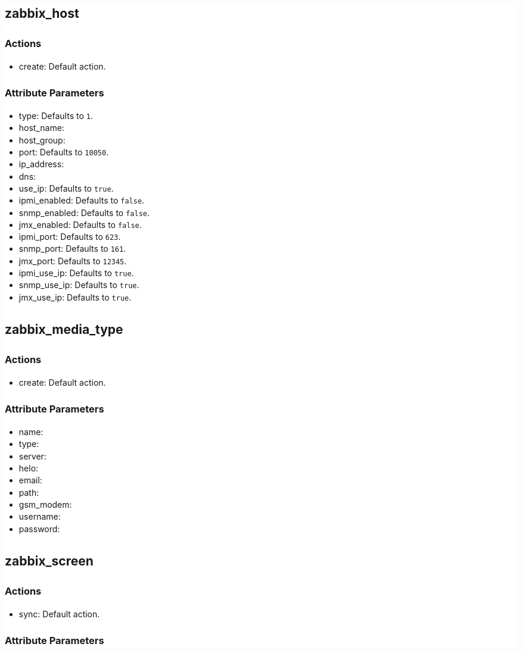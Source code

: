 ## zabbix_host

### Actions

- create:  Default action.

### Attribute Parameters

- type:  Defaults to <code>1</code>.
- host_name:
- host_group:
- port:  Defaults to <code>10050</code>.
- ip_address:
- dns:
- use_ip:  Defaults to <code>true</code>.
- ipmi_enabled:  Defaults to <code>false</code>.
- snmp_enabled:  Defaults to <code>false</code>.
- jmx_enabled:  Defaults to <code>false</code>.
- ipmi_port:  Defaults to <code>623</code>.
- snmp_port:  Defaults to <code>161</code>.
- jmx_port:  Defaults to <code>12345</code>.
- ipmi_use_ip:  Defaults to <code>true</code>.
- snmp_use_ip:  Defaults to <code>true</code>.
- jmx_use_ip:  Defaults to <code>true</code>.

## zabbix_media_type

### Actions

- create:  Default action.

### Attribute Parameters

- name:
- type:
- server:
- helo:
- email:
- path:
- gsm_modem:
- username:
- password:

## zabbix_screen

### Actions

- sync:  Default action.

### Attribute Parameters

